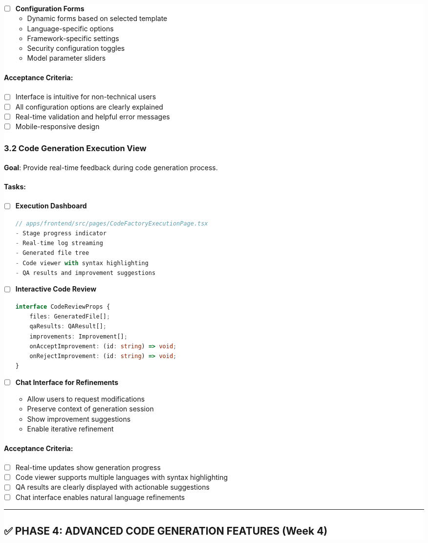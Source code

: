 - [ ] **Configuration Forms**
  - Dynamic forms based on selected template
  - Language-specific options
  - Framework-specific settings
  - Security configuration toggles
  - Model parameter sliders

#### Acceptance Criteria:
- [ ] Interface is intuitive for non-technical users
- [ ] All configuration options are clearly explained
- [ ] Real-time validation and helpful error messages
- [ ] Mobile-responsive design

### 3.2 Code Generation Execution View

**Goal**: Provide real-time feedback during code generation process.

#### Tasks:
- [ ] **Execution Dashboard**
  ```typescript
  // apps/frontend/src/pages/CodeFactoryExecutionPage.tsx
  - Stage progress indicator
  - Real-time log streaming
  - Generated file tree
  - Code viewer with syntax highlighting
  - QA results and improvement suggestions
  ```

- [ ] **Interactive Code Review**
  ```typescript
  interface CodeReviewProps {
      files: GeneratedFile[];
      qaResults: QAResult[];
      improvements: Improvement[];
      onAcceptImprovement: (id: string) => void;
      onRejectImprovement: (id: string) => void;
  }
  ```

- [ ] **Chat Interface for Refinements**
  - Allow users to request modifications
  - Preserve context of generation session
  - Show improvement suggestions
  - Enable iterative refinement

#### Acceptance Criteria:
- [ ] Real-time updates show generation progress
- [ ] Code viewer supports multiple languages with syntax highlighting
- [ ] QA results are clearly displayed with actionable suggestions
- [ ] Chat interface enables natural language refinements

---

## ✅ PHASE 4: ADVANCED CODE GENERATION FEATURES (Week 4)
